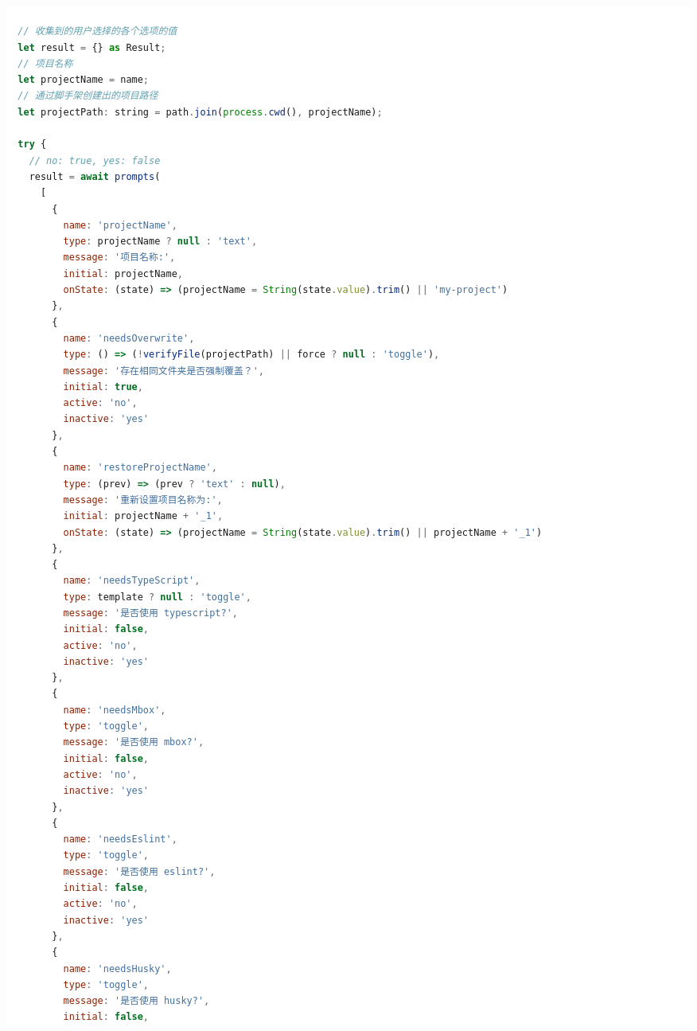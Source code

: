 ```js

  // 收集到的用户选择的各个选项的值
  let result = {} as Result;
  // 项目名称
  let projectName = name;
  // 通过脚手架创建出的项目路径
  let projectPath: string = path.join(process.cwd(), projectName);

  try {
    // no: true, yes: false
    result = await prompts(
      [
        {
          name: 'projectName',
          type: projectName ? null : 'text',
          message: '项目名称:',
          initial: projectName,
          onState: (state) => (projectName = String(state.value).trim() || 'my-project')
        },
        {
          name: 'needsOverwrite',
          type: () => (!verifyFile(projectPath) || force ? null : 'toggle'),
          message: '存在相同文件夹是否强制覆盖？',
          initial: true,
          active: 'no',
          inactive: 'yes'
        },
        {
          name: 'restoreProjectName',
          type: (prev) => (prev ? 'text' : null),
          message: '重新设置项目名称为:',
          initial: projectName + '_1',
          onState: (state) => (projectName = String(state.value).trim() || projectName + '_1')
        },
        {
          name: 'needsTypeScript',
          type: template ? null : 'toggle',
          message: '是否使用 typescript?',
          initial: false,
          active: 'no',
          inactive: 'yes'
        },
        {
          name: 'needsMbox',
          type: 'toggle',
          message: '是否使用 mbox?',
          initial: false,
          active: 'no',
          inactive: 'yes'
        },
        {
          name: 'needsEslint',
          type: 'toggle',
          message: '是否使用 eslint?',
          initial: false,
          active: 'no',
          inactive: 'yes'
        },
        {
          name: 'needsHusky',
          type: 'toggle',
          message: '是否使用 husky?',
          initial: false,
```